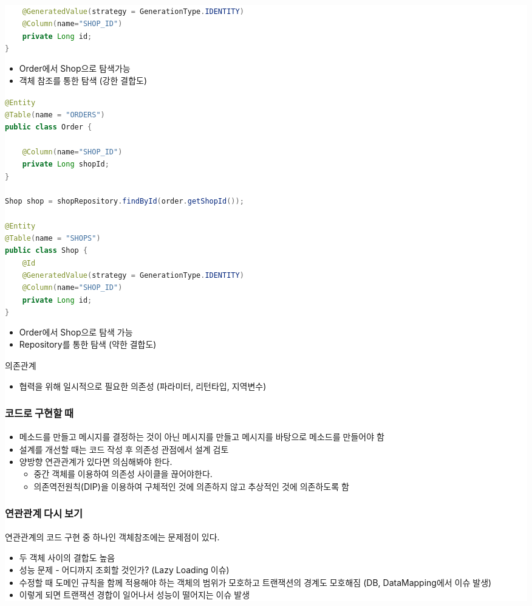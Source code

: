 ```java
	@GeneratedValue(strategy = GenerationType.IDENTITY)
	@Column(name="SHOP_ID")
	private Long id;
}
```

- Order에서 Shop으로 탐색가능
- 객체 참조를 통한 탐색 (강한 결합도)

```java
@Entity
@Table(name = "ORDERS")
public class Order {

	@Column(name="SHOP_ID")
	private Long shopId;
}

Shop shop = shopRepository.findById(order.getShopId());

@Entity
@Table(name = "SHOPS")
public class Shop {
	@Id
	@GeneratedValue(strategy = GenerationType.IDENTITY)
	@Column(name="SHOP_ID")
	private Long id;
}
```

- Order에서 Shop으로 탐색 가능
- Repository를 통한 탐색 (약한 결합도)

의존관계

- 협력을 위해 일시적으로 필요한 의존성 (파라미터, 리턴타입, 지역변수)

### 코드로 구현할 때

- 메소드를 만들고 메시지를 결정하는 것이 아닌 메시지를 만들고 메시지를 바탕으로 메소드를 만들어야 함
- 설계를 개선할 때는 코드 작성 후 의존성 관점에서 설계 검토
- 양방향 연관관계가 있다면 의심해봐야 한다.
    - 중간 객체를 이용하여 의존성 사이클을 끊어야한다.
    - 의존역전원칙(DIP)을 이용하여 구체적인 것에 의존하지 않고 추상적인 것에 의존하도록 함


### 연관관계 다시 보기

연관관계의 코드 구현 중 하나인 객체참조에는 문제점이 있다.

- 두 객체 사이의 결합도 높음
- 성능 문제 - 어디까지 조회할 것인가? (Lazy Loading 이슈)
- 수정할 때 도메인 규칙을 함께 적용해야 하는 객체의 범위가 모호하고 트랜잭션의 경계도 모호해짐 (DB, DataMapping에서 이슈 발생)
- 이렇게 되면 트랜잭션 경합이 일어나서 성능이 떨어지는 이슈 발생
